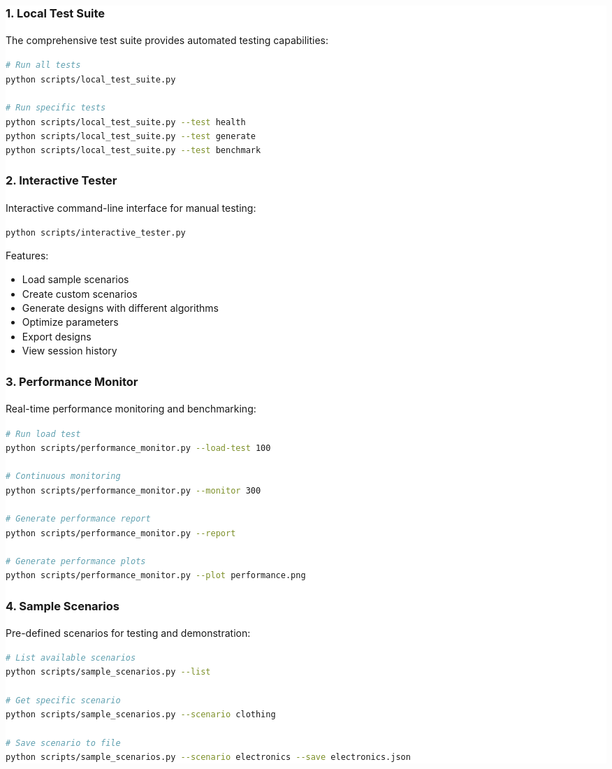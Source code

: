 ### 1. Local Test Suite
The comprehensive test suite provides automated testing capabilities:

```bash
# Run all tests
python scripts/local_test_suite.py

# Run specific tests
python scripts/local_test_suite.py --test health
python scripts/local_test_suite.py --test generate
python scripts/local_test_suite.py --test benchmark
```

### 2. Interactive Tester
Interactive command-line interface for manual testing:

```bash
python scripts/interactive_tester.py
```

Features:
- Load sample scenarios
- Create custom scenarios
- Generate designs with different algorithms
- Optimize parameters
- Export designs
- View session history

### 3. Performance Monitor
Real-time performance monitoring and benchmarking:

```bash
# Run load test
python scripts/performance_monitor.py --load-test 100

# Continuous monitoring
python scripts/performance_monitor.py --monitor 300

# Generate performance report
python scripts/performance_monitor.py --report

# Generate performance plots
python scripts/performance_monitor.py --plot performance.png
```

### 4. Sample Scenarios
Pre-defined scenarios for testing and demonstration:

```bash
# List available scenarios
python scripts/sample_scenarios.py --list

# Get specific scenario
python scripts/sample_scenarios.py --scenario clothing

# Save scenario to file
python scripts/sample_scenarios.py --scenario electronics --save electronics.json
```
